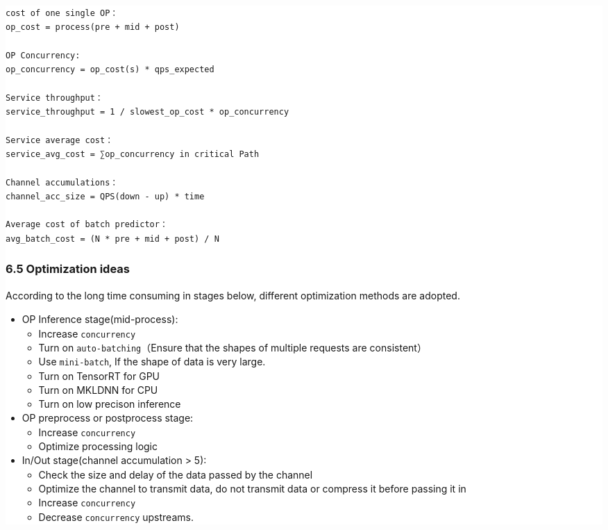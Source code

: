 ```
cost of one single OP：
op_cost = process(pre + mid + post) 

OP Concurrency: 
op_concurrency = op_cost(s) * qps_expected

Service throughput：
service_throughput = 1 / slowest_op_cost * op_concurrency

Service average cost：
service_avg_cost = ∑op_concurrency in critical Path

Channel accumulations：
channel_acc_size = QPS(down - up) * time

Average cost of batch predictor：
avg_batch_cost = (N * pre + mid + post) / N 
```

### 6.5 Optimization ideas
According to the long time consuming in stages below, different optimization methods are adopted. 
- OP Inference stage(mid-process):
  - Increase `concurrency`
  - Turn on `auto-batching`（Ensure that the shapes of multiple requests are consistent）
  - Use `mini-batch`, If the shape of data is very large.
  - Turn on TensorRT for GPU
  - Turn on MKLDNN for CPU
  - Turn on low precison inference
- OP preprocess or postprocess stage:
  - Increase `concurrency`
  - Optimize processing logic
- In/Out stage(channel accumulation > 5):
  - Check the size and delay of the data passed by the channel
  - Optimize the channel to transmit data, do not transmit data or compress it before passing it in
  - Increase `concurrency`
  - Decrease `concurrency` upstreams.
